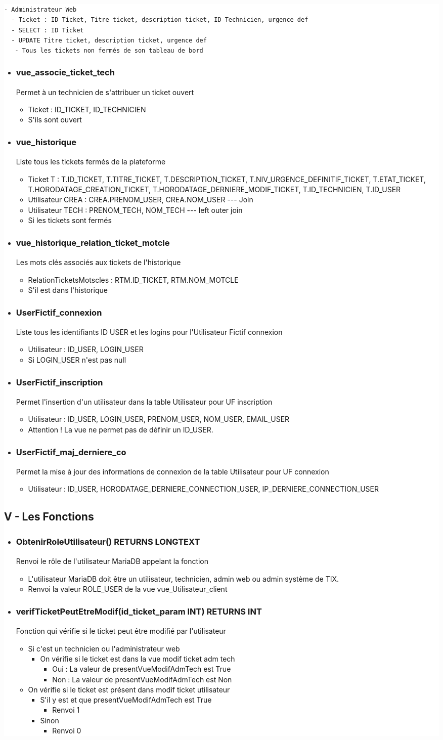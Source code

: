     - Administrateur Web
      - Ticket : ID Ticket, Titre ticket, description ticket, ID Technicien, urgence def
      - SELECT : ID Ticket
      - UPDATE Titre ticket, description ticket, urgence def
       - Tous les tickets non fermés de son tableau de bord
      
  - ### vue_associe_ticket_tech
    Permet à un technicien de s'attribuer un ticket ouvert
    - Ticket : ID_TICKET, ID_TECHNICIEN
    - S'ils sont ouvert
    
  - ### vue_historique
    Liste tous les tickets fermés de la plateforme
    - Ticket T : T.ID_TICKET, T.TITRE_TICKET, T.DESCRIPTION_TICKET, T.NIV_URGENCE_DEFINITIF_TICKET, T.ETAT_TICKET, T.HORODATAGE_CREATION_TICKET, T.HORODATAGE_DERNIERE_MODIF_TICKET, T.ID_TECHNICIEN, T.ID_USER
    - Utilisateur CREA : CREA.PRENOM_USER, CREA.NOM_USER --- Join
    - Utilisateur TECH : PRENOM_TECH, NOM_TECH  --- left outer join
    - Si les tickets sont fermés
    
  - ### vue_historique_relation_ticket_motcle
    Les mots clés associés aux tickets de l'historique
    - RelationTicketsMotscles : RTM.ID_TICKET, RTM.NOM_MOTCLE
    - S'il est dans l'historique
    
  - ### UserFictif_connexion
    Liste tous les identifiants ID USER et les logins pour l'Utilisateur Fictif connexion
    - Utilisateur : ID_USER, LOGIN_USER
    - Si LOGIN_USER n'est pas null

  - ### UserFictif_inscription
    Permet l'insertion d'un utilisateur dans la table Utilisateur pour UF inscription
    - Utilisateur : ID_USER, LOGIN_USER, PRENOM_USER, NOM_USER, EMAIL_USER
    - Attention ! La vue ne permet pas de définir un ID_USER.
    
  - ### UserFictif_maj_derniere_co
    Permet la mise à jour des informations de connexion de la table Utilisateur pour UF connexion
    - Utilisateur : ID_USER, HORODATAGE_DERNIERE_CONNECTION_USER, IP_DERNIERE_CONNECTION_USER



## <a name="p5"></a> V - Les Fonctions
  - ### ObtenirRoleUtilisateur() RETURNS LONGTEXT
    Renvoi le rôle de l'utilisateur MariaDB appelant la fonction
    - L'utilisateur MariaDB doit être un utilisateur, technicien, admin web ou admin système de TIX.
    - Renvoi la valeur ROLE_USER de la vue vue_Utilisateur_client
    
  - ### verifTicketPeutEtreModif(id_ticket_param INT) RETURNS INT
    Fonction qui vérifie si le ticket peut être modifié par l'utilisateur
      - Si c'est un technicien ou l'administrateur web
          - On vérifie si le ticket est dans la vue modif ticket adm tech
              - Oui : La valeur de presentVueModifAdmTech est True
              - Non : La valeur de presentVueModifAdmTech est Non
      - On vérifie si le ticket est présent dans modif ticket utilisateur
          - S'il y est et que presentVueModifAdmTech est True
              - Renvoi 1
          - Sinon
              - Renvoi 0
    